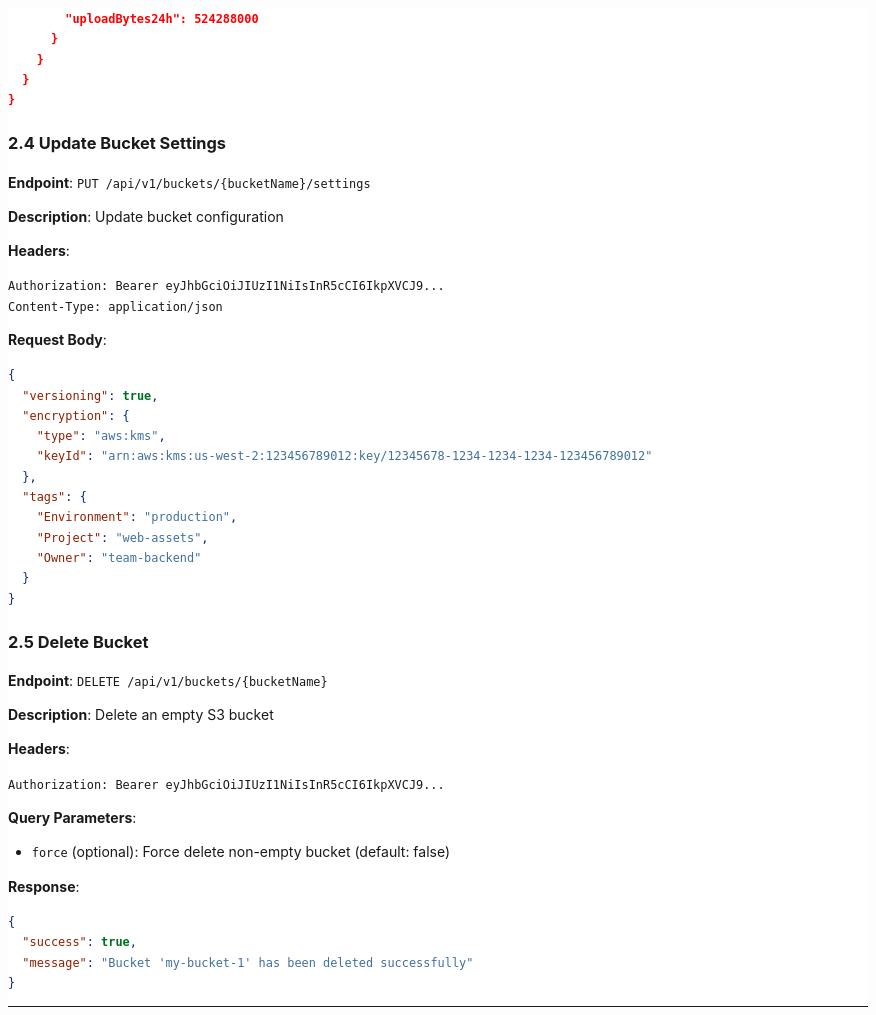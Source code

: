 ```json
        "uploadBytes24h": 524288000
      }
    }
  }
}
```

### 2.4 Update Bucket Settings

**Endpoint**: `PUT /api/v1/buckets/{bucketName}/settings`

**Description**: Update bucket configuration

**Headers**:
```
Authorization: Bearer eyJhbGciOiJIUzI1NiIsInR5cCI6IkpXVCJ9...
Content-Type: application/json
```

**Request Body**:
```json
{
  "versioning": true,
  "encryption": {
    "type": "aws:kms",
    "keyId": "arn:aws:kms:us-west-2:123456789012:key/12345678-1234-1234-1234-123456789012"
  },
  "tags": {
    "Environment": "production",
    "Project": "web-assets",
    "Owner": "team-backend"
  }
}
```

### 2.5 Delete Bucket

**Endpoint**: `DELETE /api/v1/buckets/{bucketName}`

**Description**: Delete an empty S3 bucket

**Headers**:
```
Authorization: Bearer eyJhbGciOiJIUzI1NiIsInR5cCI6IkpXVCJ9...
```

**Query Parameters**:
- `force` (optional): Force delete non-empty bucket (default: false)

**Response**:
```json
{
  "success": true,
  "message": "Bucket 'my-bucket-1' has been deleted successfully"
}
```

---